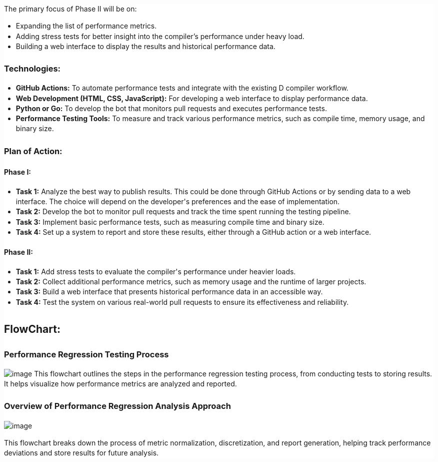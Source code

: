 The primary focus of Phase II will be on:
- Expanding the list of performance metrics.
- Adding stress tests for better insight into the compiler’s performance under heavy load.
- Building a web interface to display the results and historical performance data.

### Technologies:
- **GitHub Actions:** To automate performance tests and integrate with the existing D compiler workflow.
- **Web Development (HTML, CSS, JavaScript):** For developing a web interface to display performance data.
- **Python or Go:** To develop the bot that monitors pull requests and executes performance tests.
- **Performance Testing Tools:** To measure and track various performance metrics, such as compile time, memory usage, and binary size.

### Plan of Action:

#### Phase I:
- **Task 1:** Analyze the best way to publish results. This could be done through GitHub Actions or by sending data to a web interface. The choice will depend on the developer's preferences and the ease of implementation.
- **Task 2:** Develop the bot to monitor pull requests and track the time spent running the testing pipeline.
- **Task 3:** Implement basic performance tests, such as measuring compile time and binary size.
- **Task 4:** Set up a system to report and store these results, either through a GitHub action or a web interface.

#### Phase II:
- **Task 1:** Add stress tests to evaluate the compiler's performance under heavier loads.
- **Task 2:** Collect additional performance metrics, such as memory usage and the runtime of larger projects.
- **Task 3:** Build a web interface that presents historical performance data in an accessible way.
- **Task 4:** Test the system on various real-world pull requests to ensure its effectiveness and reliability.

## FlowChart:

### Performance Regression Testing Process
![image](https://github.com/user-attachments/assets/19ad9da1-c2fa-4e76-99e2-70642061721d)
This flowchart outlines the steps in the performance regression testing process, from conducting tests to storing results. It helps visualize how performance metrics are analyzed and reported.



### Overview of Performance Regression Analysis Approach
![image](https://github.com/user-attachments/assets/d7ba7b42-be6b-4816-a108-b18740680a23)

This flowchart breaks down the process of metric normalization, discretization, and report generation, helping track performance deviations and store results for future analysis.


